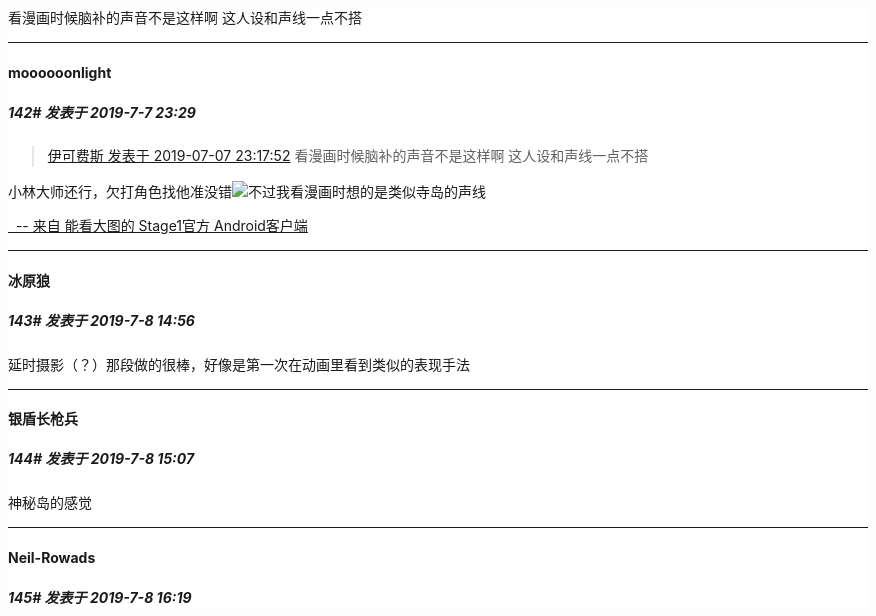 


看漫画时候脑补的声音不是这样啊 这人设和声线一点不搭







*****

####  moooooonlight  
##### 142#       发表于 2019-7-7 23:29



<blockquote><a href="httphttps://bbs.saraba1st.com/2b/forum.php?mod=redirect&amp;goto=findpost&amp;pid=44426419&amp;ptid=1789334" target="_blank">伊可费斯 发表于 2019-07-07 23:17:52</a>
看漫画时候脑补的声音不是这样啊 这人设和声线一点不搭</blockquote>小林大师还行，欠打角色找他准没错<img src="https://static.saraba1st.com/image/smiley/face2017/067.png" referrerpolicy="no-referrer">不过我看漫画时想的是类似寺岛的声线

[  -- 来自 能看大图的 Stage1官方 Android客户端](https://www.coolapk.com/apk/140634)







*****

####  冰原狼  
##### 143#       发表于 2019-7-8 14:56




延时摄影（？）那段做的很棒，好像是第一次在动画里看到类似的表现手法







*****

####  银盾长枪兵  
##### 144#       发表于 2019-7-8 15:07




神秘岛的感觉







*****

####  Neil-Rowads  
##### 145#       发表于 2019-7-8 16:19


